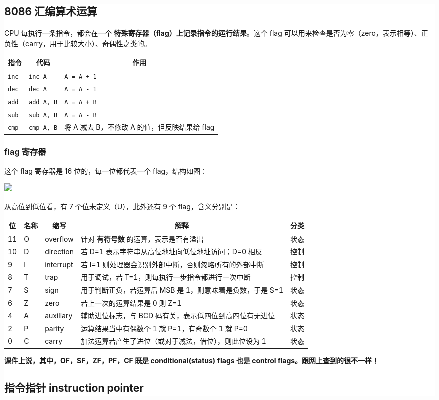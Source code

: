 
8086 汇编算术运算
-----------


CPU 每执行一条指令，都会在一个 **特殊寄存器（flag）上记录指令的运行结果**。这个 flag 可以用来检查是否为零（zero，表示相等）、正负性（carry，用于比较大小）、奇偶性之类的。




| 指令 | 代码 | 作用 |
| --- | --- | --- |
| `inc` | `inc A` | `A = A + 1` |
| `dec` | `dec A` | `A = A - 1` |
| `add` | `add A, B` | `A = A + B` |
| `sub` | `sub A, B` | `A = A - B` |
| `cmp` | `cmp A, B` | 将 A 减去 B，不修改 A 的值，但反映结果给 flag |


### flag 寄存器


这个 flag 寄存器是 16 位的，每一位都代表一个 flag，结构如图：


![](https://s2.loli.net/2023/04/04/is26FjTYV1vZAPo.png)


从高位到低位看，有 7 个位未定义（U），此外还有 9 个 flag，含义分别是：




| 位 | 名称 | 缩写 | 解释 | 分类 |
| --- | --- | --- | --- | --- |
| 11 | O | overflow | 针对 **有符号数** 的运算，表示是否有溢出 | 状态 |
| 10 | D | direction | 若 D\=1 表示字符串从高位地址向低位地址访问；D\=0 相反 | 控制 |
| 9 | I | interrupt | 若 I\=1 则处理器会识别外部中断，否则忽略所有的外部中断 | 控制 |
| 8 | T | trap | 用于调试，若 T\=1，则每执行一步指令都进行一次中断 | 控制 |
| 7 | S | sign | 用于判断正负，若运算后 MSB 是 1，则意味着是负数，于是 S\=1 | 状态 |
| 6 | Z | zero | 若上一次的运算结果是 0 则 Z\=1 | 状态 |
| 4 | A | auxiliary | 辅助进位标志，与 BCD 码有关，表示低四位到高四位有无进位 | 状态 |
| 2 | P | parity | 运算结果当中有偶数个 1 就 P\=1，有奇数个 1 就 P\=0 | 状态 |
| 0 | C | carry | 加法运算若产生了进位（或对于减法，借位），则此位设为 1 | 状态 |


**课件上说，其中，OF，SF，ZF，PF，CF 既是 conditional(status) flags 也是 control flags。跟网上查到的很不一样！**


指令指针 instruction pointer
------------------------
